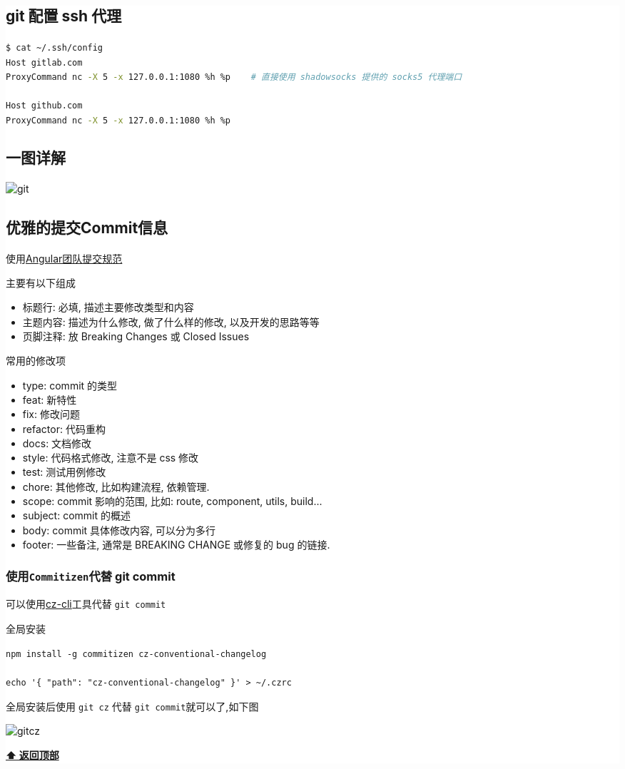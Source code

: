 ## git 配置 ssh 代理

```sh
$ cat ~/.ssh/config
Host gitlab.com
ProxyCommand nc -X 5 -x 127.0.0.1:1080 %h %p    # 直接使用 shadowsocks 提供的 socks5 代理端口

Host github.com
ProxyCommand nc -X 5 -x 127.0.0.1:1080 %h %p    
```


## 一图详解

![git](https://raw.githubusercontent.com/1990frog/imagebed/default/1610692851_20191022102853197_749296005.png)

## 优雅的提交Commit信息

使用[Angular团队提交规范](https://github.com/angular/angular.js/blob/master/DEVELOPERS.md#-git-commit-guidelines)

主要有以下组成

* 标题行: 必填, 描述主要修改类型和内容
* 主题内容: 描述为什么修改, 做了什么样的修改, 以及开发的思路等等
* 页脚注释: 放 Breaking Changes 或 Closed Issues

常用的修改项

* type: commit 的类型
* feat: 新特性
* fix: 修改问题
* refactor: 代码重构
* docs: 文档修改
* style: 代码格式修改, 注意不是 css 修改
* test: 测试用例修改
* chore: 其他修改, 比如构建流程, 依赖管理.
* scope: commit 影响的范围, 比如: route, component, utils, build...
* subject: commit 的概述
* body: commit 具体修改内容, 可以分为多行
* footer: 一些备注, 通常是 BREAKING CHANGE 或修复的 bug 的链接.

### 使用`Commitizen`代替 git commit

可以使用[cz-cli](https://github.com/commitizen/cz-cli)工具代替 `git commit`

全局安装

```shell
npm install -g commitizen cz-conventional-changelog

echo '{ "path": "cz-conventional-changelog" }' > ~/.czrc
```
全局安装后使用 `git cz` 代替 `git commit`就可以了,如下图

![gitcz](https://raw.githubusercontent.com/1990frog/imagebed/default/1610692851_20191022102925696_1015121465.png)

**[⬆ 返回顶部](#目录)**